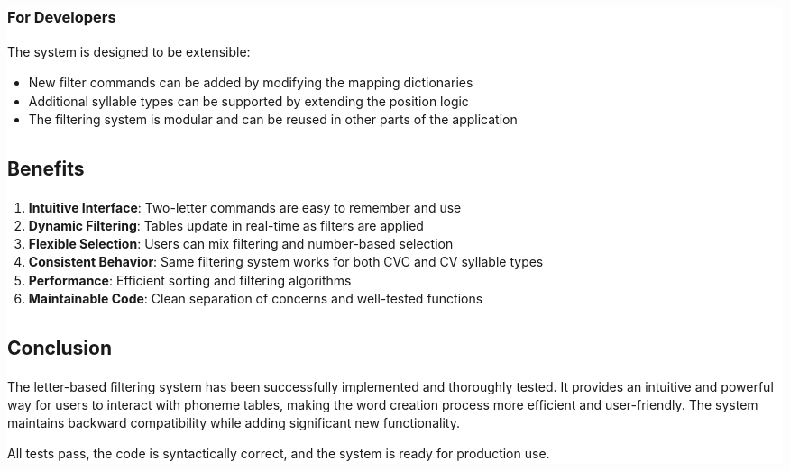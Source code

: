 ### For Developers

The system is designed to be extensible:
- New filter commands can be added by modifying the mapping dictionaries
- Additional syllable types can be supported by extending the position logic
- The filtering system is modular and can be reused in other parts of the application

## Benefits

1. **Intuitive Interface**: Two-letter commands are easy to remember and use
2. **Dynamic Filtering**: Tables update in real-time as filters are applied
3. **Flexible Selection**: Users can mix filtering and number-based selection
4. **Consistent Behavior**: Same filtering system works for both CVC and CV syllable types
5. **Performance**: Efficient sorting and filtering algorithms
6. **Maintainable Code**: Clean separation of concerns and well-tested functions

## Conclusion

The letter-based filtering system has been successfully implemented and thoroughly tested. It provides an intuitive and powerful way for users to interact with phoneme tables, making the word creation process more efficient and user-friendly. The system maintains backward compatibility while adding significant new functionality.

All tests pass, the code is syntactically correct, and the system is ready for production use.
